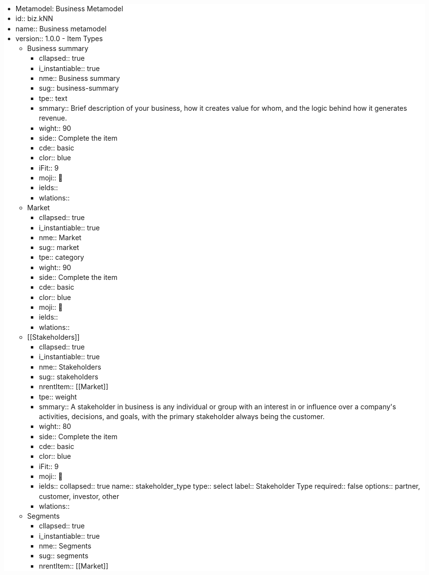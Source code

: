 - Metamodel: Business Metamodel
- id:: biz.kNN
- name:: Business metamodel
- version:: 1.0.0
      -  Item Types
    - Business summary
      - cllapsed:: true
      - i_instantiable:: true
      - nme:: Business summary
      - sug:: business-summary
      - tpe:: text
      - smmary:: Brief description of your business, how it creates value for whom, and the logic behind how it generates revenue.
      - wight:: 90
      - side:: Complete the item
      - cde:: basic
      - clor:: blue
      - iFit:: 9
      - moji:: 📄
      - ields::
      - wlations::
    - Market
      - cllapsed:: true
      - i_instantiable:: true
      - nme:: Market
      - sug:: market
      - tpe:: category
      - wight:: 90
      - side:: Complete the item
      - cde:: basic
      - clor:: blue
      - moji:: 📂
      - ields::
      - wlations::
    - [[Stakeholders]]
      - cllapsed:: true
      - i_instantiable:: true
      - nme:: Stakeholders
      - sug:: stakeholders
      - nrentItem:: [[Market]]
      - tpe:: weight
      - smmary:: A stakeholder in business is any individual or group with an interest in or influence over a company's activities, decisions, and goals, with the primary stakeholder always being the customer.
      - wight:: 80
      - side:: Complete the item
      - cde:: basic
      - clor:: blue
      - iFit:: 9
      - moji:: 🤔
      - ields::
	  collapsed:: true
	  name:: stakeholder_type
		  type:: select
		  label:: Stakeholder Type
		  required:: false
		  options:: partner, customer, investor, other
      - wlations::
    - Segments
      - cllapsed:: true
      - i_instantiable:: true
      - nme:: Segments
      - sug:: segments
      - nrentItem:: [[Market]]